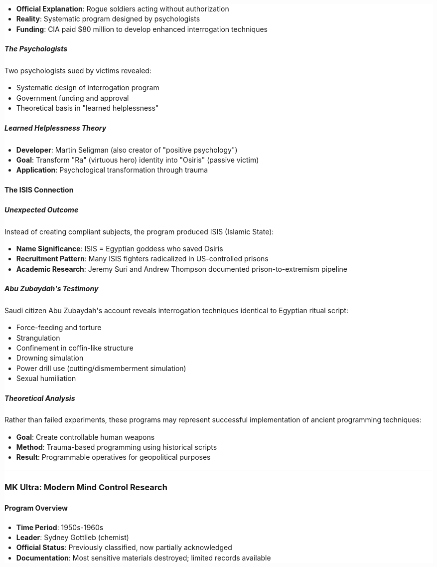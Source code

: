 - **Official Explanation**: Rogue soldiers acting without authorization
- **Reality**: Systematic program designed by psychologists
- **Funding**: CIA paid $80 million to develop enhanced interrogation techniques

##### The Psychologists

Two psychologists sued by victims revealed:
- Systematic design of interrogation program
- Government funding and approval
- Theoretical basis in "learned helplessness"

##### Learned Helplessness Theory

- **Developer**: Martin Seligman (also creator of "positive psychology")
- **Goal**: Transform "Ra" (virtuous hero) identity into "Osiris" (passive victim)
- **Application**: Psychological transformation through trauma

#### The ISIS Connection

##### Unexpected Outcome

Instead of creating compliant subjects, the program produced ISIS (Islamic State):
- **Name Significance**: ISIS = Egyptian goddess who saved Osiris
- **Recruitment Pattern**: Many ISIS fighters radicalized in US-controlled prisons
- **Academic Research**: Jeremy Suri and Andrew Thompson documented prison-to-extremism pipeline

##### Abu Zubaydah's Testimony

Saudi citizen Abu Zubaydah's account reveals interrogation techniques identical to Egyptian ritual script:
- Force-feeding and torture
- Strangulation
- Confinement in coffin-like structure
- Drowning simulation
- Power drill use (cutting/dismemberment simulation)
- Sexual humiliation

##### Theoretical Analysis

Rather than failed experiments, these programs may represent successful implementation of ancient programming techniques:
- **Goal**: Create controllable human weapons
- **Method**: Trauma-based programming using historical scripts
- **Result**: Programmable operatives for geopolitical purposes

---

### MK Ultra: Modern Mind Control Research

#### Program Overview

- **Time Period**: 1950s-1960s
- **Leader**: Sydney Gottlieb (chemist)
- **Official Status**: Previously classified, now partially acknowledged
- **Documentation**: Most sensitive materials destroyed; limited records available
